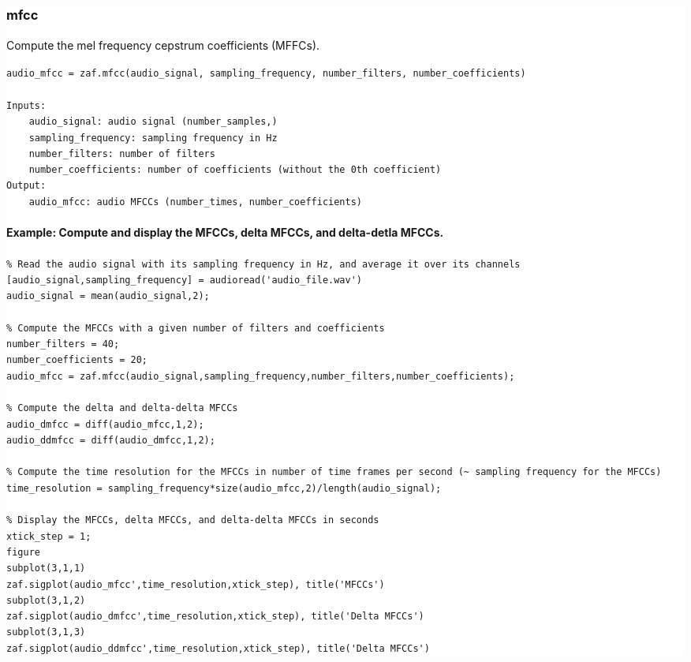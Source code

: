 
### mfcc

Compute the mel frequency cepstrum coefficients (MFFCs).

```
audio_mfcc = zaf.mfcc(audio_signal, sampling_frequency, number_filters, number_coefficients)

Inputs:
    audio_signal: audio signal (number_samples,)
    sampling_frequency: sampling frequency in Hz
    number_filters: number of filters
    number_coefficients: number of coefficients (without the 0th coefficient)
Output:
    audio_mfcc: audio MFCCs (number_times, number_coefficients)
```

#### Example: Compute and display the MFCCs, delta MFCCs, and delta-detla MFCCs.

```
% Read the audio signal with its sampling frequency in Hz, and average it over its channels
[audio_signal,sampling_frequency] = audioread('audio_file.wav')
audio_signal = mean(audio_signal,2);

% Compute the MFCCs with a given number of filters and coefficients
number_filters = 40;
number_coefficients = 20;
audio_mfcc = zaf.mfcc(audio_signal,sampling_frequency,number_filters,number_coefficients);

% Compute the delta and delta-delta MFCCs
audio_dmfcc = diff(audio_mfcc,1,2);
audio_ddmfcc = diff(audio_dmfcc,1,2);

% Compute the time resolution for the MFCCs in number of time frames per second (~ sampling frequency for the MFCCs)
time_resolution = sampling_frequency*size(audio_mfcc,2)/length(audio_signal);

% Display the MFCCs, delta MFCCs, and delta-delta MFCCs in seconds
xtick_step = 1;
figure
subplot(3,1,1)
zaf.sigplot(audio_mfcc',time_resolution,xtick_step), title('MFCCs')
subplot(3,1,2)
zaf.sigplot(audio_dmfcc',time_resolution,xtick_step), title('Delta MFCCs')
subplot(3,1,3)
zaf.sigplot(audio_ddmfcc',time_resolution,xtick_step), title('Delta MFCCs')
```

